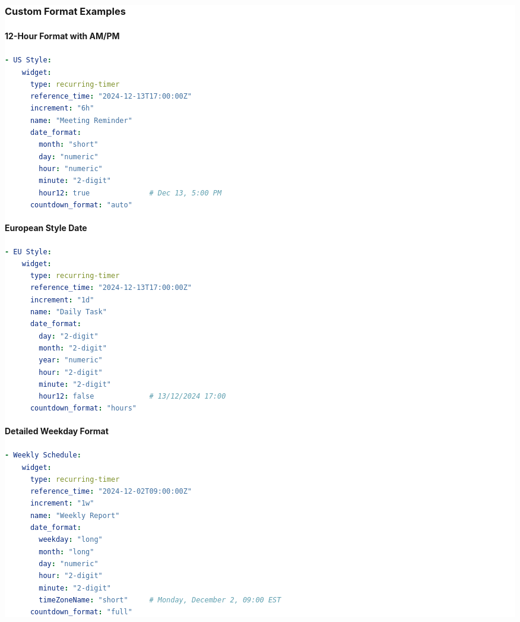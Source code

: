 ### Custom Format Examples

#### 12-Hour Format with AM/PM
```yaml
- US Style:
    widget:
      type: recurring-timer
      reference_time: "2024-12-13T17:00:00Z"
      increment: "6h"
      name: "Meeting Reminder"
      date_format:
        month: "short"
        day: "numeric"
        hour: "numeric"
        minute: "2-digit"
        hour12: true              # Dec 13, 5:00 PM
      countdown_format: "auto"
```

#### European Style Date
```yaml
- EU Style:
    widget:
      type: recurring-timer
      reference_time: "2024-12-13T17:00:00Z"
      increment: "1d"
      name: "Daily Task"
      date_format:
        day: "2-digit"
        month: "2-digit"
        year: "numeric"
        hour: "2-digit"
        minute: "2-digit"
        hour12: false             # 13/12/2024 17:00
      countdown_format: "hours"
```

#### Detailed Weekday Format
```yaml
- Weekly Schedule:
    widget:
      type: recurring-timer
      reference_time: "2024-12-02T09:00:00Z"
      increment: "1w"
      name: "Weekly Report"
      date_format:
        weekday: "long"
        month: "long"
        day: "numeric"
        hour: "2-digit"
        minute: "2-digit"
        timeZoneName: "short"     # Monday, December 2, 09:00 EST
      countdown_format: "full"
```
